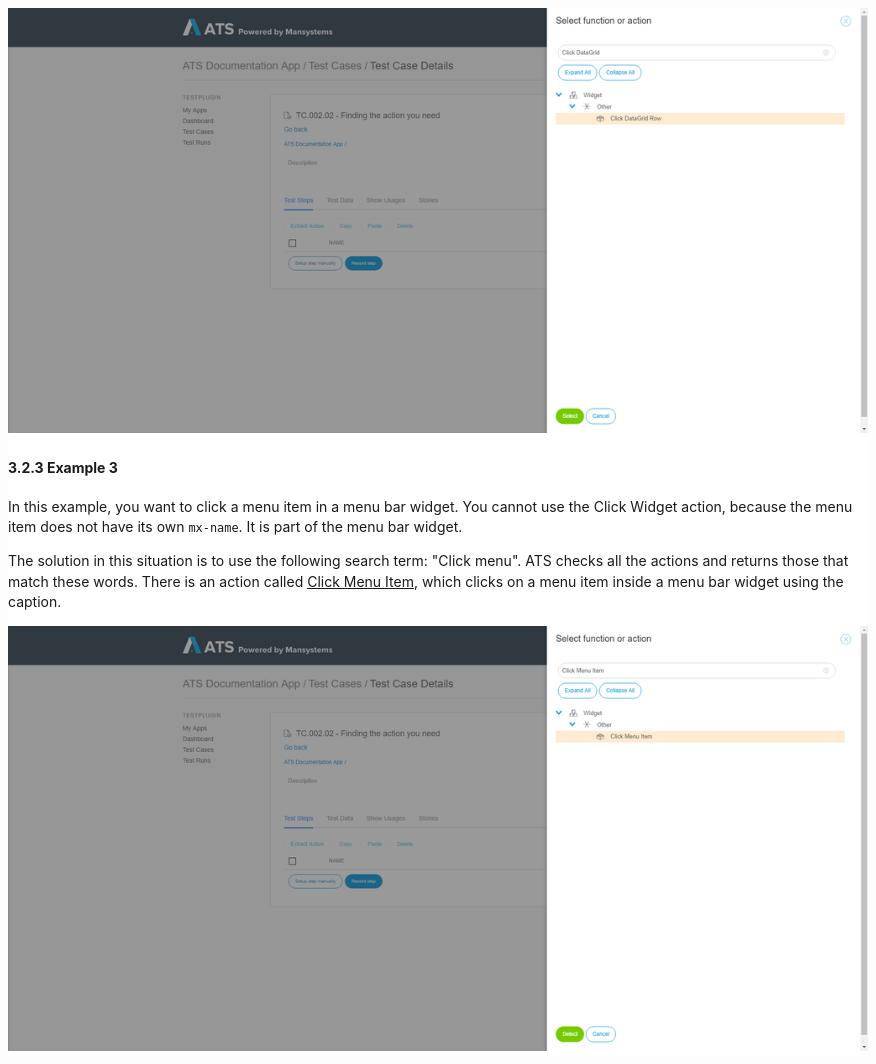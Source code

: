 ![](attachments/bp2-finding-the-action-you-need/click-datagrid-row-action-search.png)

#### 3.2.3 Example 3

In this example, you want to click a menu item in a menu bar widget. You cannot use the Click Widget action, because the menu item does not have its own `mx-name`. It is part of the menu bar widget.

The solution in this situation is to use the following search term: "Click menu". ATS checks all the actions and returns those that match these words. There is an action called [Click Menu Item](rg1-click-menu-item), which clicks on a menu item inside a menu bar widget using the caption.

![](attachments/bp2-finding-the-action-you-need/click-menu-item-action-search.png)
